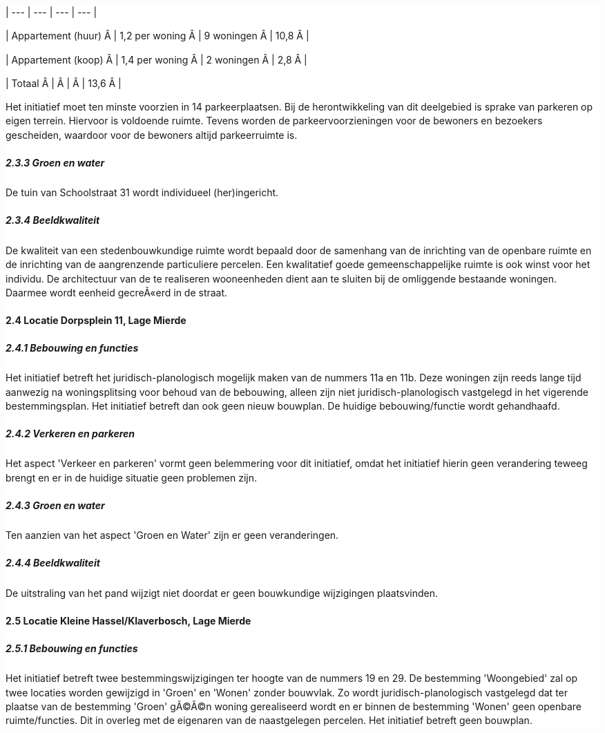 | --- | --- | --- | --- |

| Appartement (huur)   Â | 1,2 per woning   Â | 9 woningen   Â | 10,8   Â |

| Appartement (koop)   Â | 1,4 per woning   Â | 2 woningen   Â | 2,8   Â |

| Totaal   Â | Â | Â | 13,6   Â |

Het initiatief moet ten minste voorzien in 14 parkeerplaatsen. Bij de herontwikkeling van dit deelgebied is sprake van parkeren op eigen terrein. Hiervoor is voldoende ruimte. Tevens worden de parkeervoorzieningen voor de bewoners en bezoekers gescheiden, waardoor voor de bewoners altijd parkeerruimte is.

##### 2\.3\.3 Groen en water

De tuin van Schoolstraat 31 wordt individueel (her)ingericht.

##### 2\.3\.4 Beeldkwaliteit

De kwaliteit van een stedenbouwkundige ruimte wordt bepaald door de samenhang van de inrichting van de openbare ruimte en de inrichting van de aangrenzende particuliere percelen. Een kwalitatief goede gemeenschappelijke ruimte is ook winst voor het individu. De architectuur van de te realiseren wooneenheden dient aan te sluiten bij de omliggende bestaande woningen. Daarmee wordt eenheid gecreÃ«erd in de straat.

#### 2\.4 Locatie Dorpsplein 11, Lage Mierde

##### 2\.4\.1 Bebouwing en functies

Het initiatief betreft het juridisch\-planologisch mogelijk maken van de nummers 11a en 11b. Deze woningen zijn reeds lange tijd aanwezig na woningsplitsing voor behoud van de bebouwing, alleen zijn niet juridisch\-planologisch vastgelegd in het vigerende bestemmingsplan. Het initiatief betreft dan ook geen nieuw bouwplan. De huidige bebouwing/functie wordt gehandhaafd.

##### 2\.4\.2 Verkeren en parkeren

Het aspect 'Verkeer en parkeren' vormt geen belemmering voor dit initiatief, omdat het initiatief hierin geen verandering teweeg brengt en er in de huidige situatie geen problemen zijn.

##### 2\.4\.3 Groen en water

Ten aanzien van het aspect 'Groen en Water' zijn er geen veranderingen.

##### 2\.4\.4 Beeldkwaliteit

De uitstraling van het pand wijzigt niet doordat er geen bouwkundige wijzigingen plaatsvinden.

#### 2\.5 Locatie Kleine Hassel/Klaverbosch, Lage Mierde

##### 2\.5\.1 Bebouwing en functies

Het initiatief betreft twee bestemmingswijzigingen ter hoogte van de nummers 19 en 29\. De bestemming 'Woongebied' zal op twee locaties worden gewijzigd in 'Groen' en 'Wonen' zonder bouwvlak. Zo wordt juridisch\-planologisch vastgelegd dat ter plaatse van de bestemming 'Groen' gÃ©Ã©n woning gerealiseerd wordt en er binnen de bestemming 'Wonen' geen openbare ruimte/functies. Dit in overleg met de eigenaren van de naastgelegen percelen. Het initiatief betreft geen bouwplan.
